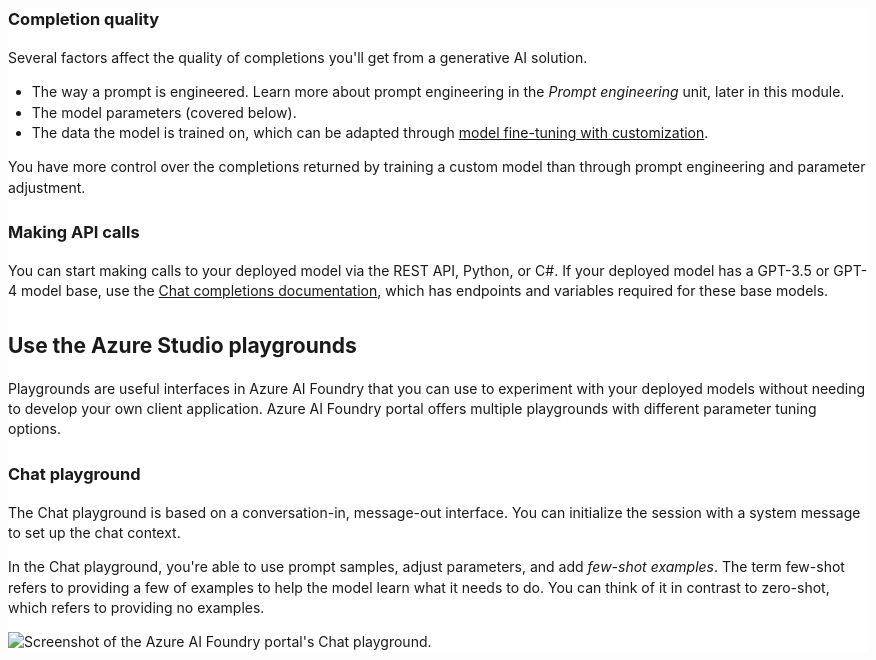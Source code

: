### Completion quality

Several factors affect the quality of completions you'll get from a generative AI solution.

- The way a prompt is engineered. Learn more about prompt engineering in the *Prompt engineering* unit, later in this module.
- The model parameters (covered below).
- The data the model is trained on, which can be adapted through [model fine-tuning with customization](/azure/cognitive-services/openai/how-to/fine-tuning?pivots=programming-language-studio?portal=true).

You have more control over the completions returned by training a custom model than through prompt engineering and parameter adjustment.

### Making API calls

You can start making calls to your deployed model via the REST API, Python, or C#. If your deployed model has a GPT-3.5 or GPT-4 model base, use the [Chat completions documentation](/azure/ai-services/openai/how-to/chatgpt?azure-portal=true), which has endpoints and variables required for these base models.

## Use the Azure Studio playgrounds

Playgrounds are useful interfaces in Azure AI Foundry that you can use to experiment with your deployed models without needing to develop your own client application. Azure AI Foundry portal offers multiple playgrounds with different parameter tuning options.  

### Chat playground

The Chat playground is based on a conversation-in, message-out interface. You can initialize the session with a system message to set up the chat context.

In the Chat playground, you're able to use prompt samples, adjust parameters, and add *few-shot examples*. The term few-shot refers to providing a few of examples to help the model learn what it needs to do. You can think of it in contrast to zero-shot, which refers to providing no examples.

![Screenshot of the Azure AI Foundry portal's Chat playground.](../media/studio-chat-playground.png)
